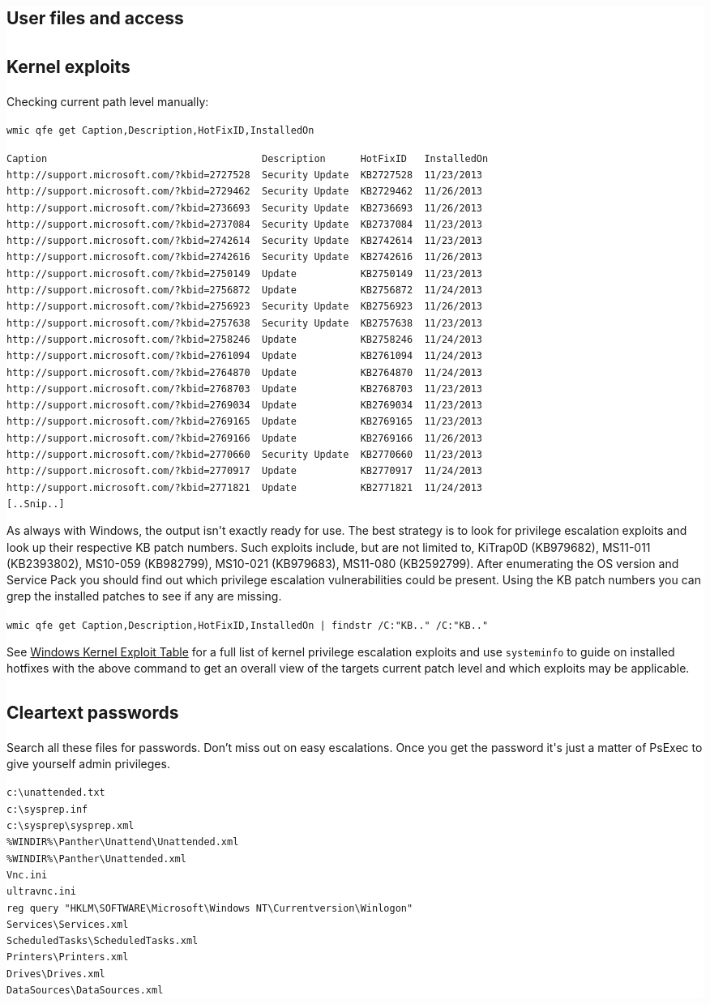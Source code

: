 
## User files and access

## Kernel exploits

Checking current path level manually:

`wmic qfe get Caption,Description,HotFixID,InstalledOn`

    Caption                                     Description      HotFixID   InstalledOn
    http://support.microsoft.com/?kbid=2727528  Security Update  KB2727528  11/23/2013
    http://support.microsoft.com/?kbid=2729462  Security Update  KB2729462  11/26/2013
    http://support.microsoft.com/?kbid=2736693  Security Update  KB2736693  11/26/2013
    http://support.microsoft.com/?kbid=2737084  Security Update  KB2737084  11/23/2013
    http://support.microsoft.com/?kbid=2742614  Security Update  KB2742614  11/23/2013
    http://support.microsoft.com/?kbid=2742616  Security Update  KB2742616  11/26/2013
    http://support.microsoft.com/?kbid=2750149  Update           KB2750149  11/23/2013
    http://support.microsoft.com/?kbid=2756872  Update           KB2756872  11/24/2013
    http://support.microsoft.com/?kbid=2756923  Security Update  KB2756923  11/26/2013
    http://support.microsoft.com/?kbid=2757638  Security Update  KB2757638  11/23/2013
    http://support.microsoft.com/?kbid=2758246  Update           KB2758246  11/24/2013
    http://support.microsoft.com/?kbid=2761094  Update           KB2761094  11/24/2013
    http://support.microsoft.com/?kbid=2764870  Update           KB2764870  11/24/2013
    http://support.microsoft.com/?kbid=2768703  Update           KB2768703  11/23/2013
    http://support.microsoft.com/?kbid=2769034  Update           KB2769034  11/23/2013
    http://support.microsoft.com/?kbid=2769165  Update           KB2769165  11/23/2013
    http://support.microsoft.com/?kbid=2769166  Update           KB2769166  11/26/2013
    http://support.microsoft.com/?kbid=2770660  Security Update  KB2770660  11/23/2013
    http://support.microsoft.com/?kbid=2770917  Update           KB2770917  11/24/2013
    http://support.microsoft.com/?kbid=2771821  Update           KB2771821  11/24/2013
    [..Snip..]

As always with Windows, the output isn't exactly ready for use. The best strategy is to look for privilege escalation exploits and look up their respective KB patch numbers. Such exploits include, but are not limited to, KiTrap0D (KB979682), MS11-011 (KB2393802), MS10-059 (KB982799), MS10-021 (KB979683), MS11-080 (KB2592799). After enumerating the OS version and Service Pack you should find out which privilege escalation vulnerabilities could be present. Using the KB patch numbers you can grep the installed patches to see if any are missing.

`wmic qfe get Caption,Description,HotFixID,InstalledOn | findstr /C:"KB.." /C:"KB.."`

See [Windows Kernel Exploit Table](windows-exploit-table.md) for a full list of kernel privilege escalation exploits and use `systeminfo` to guide on installed hotfixes with the above command to get an overall view of the targets current patch level and which exploits may be applicable.

## Cleartext passwords

Search all these files for passwords. Don’t miss out on easy escalations. Once you get the password it's just a matter of PsExec to give yourself admin privileges.

    c:\unattended.txt
    c:\sysprep.inf
    c:\sysprep\sysprep.xml
    %WINDIR%\Panther\Unattend\Unattended.xml
    %WINDIR%\Panther\Unattended.xml
    Vnc.ini
    ultravnc.ini
    reg query "HKLM\SOFTWARE\Microsoft\Windows NT\Currentversion\Winlogon"
    Services\Services.xml
    ScheduledTasks\ScheduledTasks.xml
    Printers\Printers.xml
    Drives\Drives.xml
    DataSources\DataSources.xml

